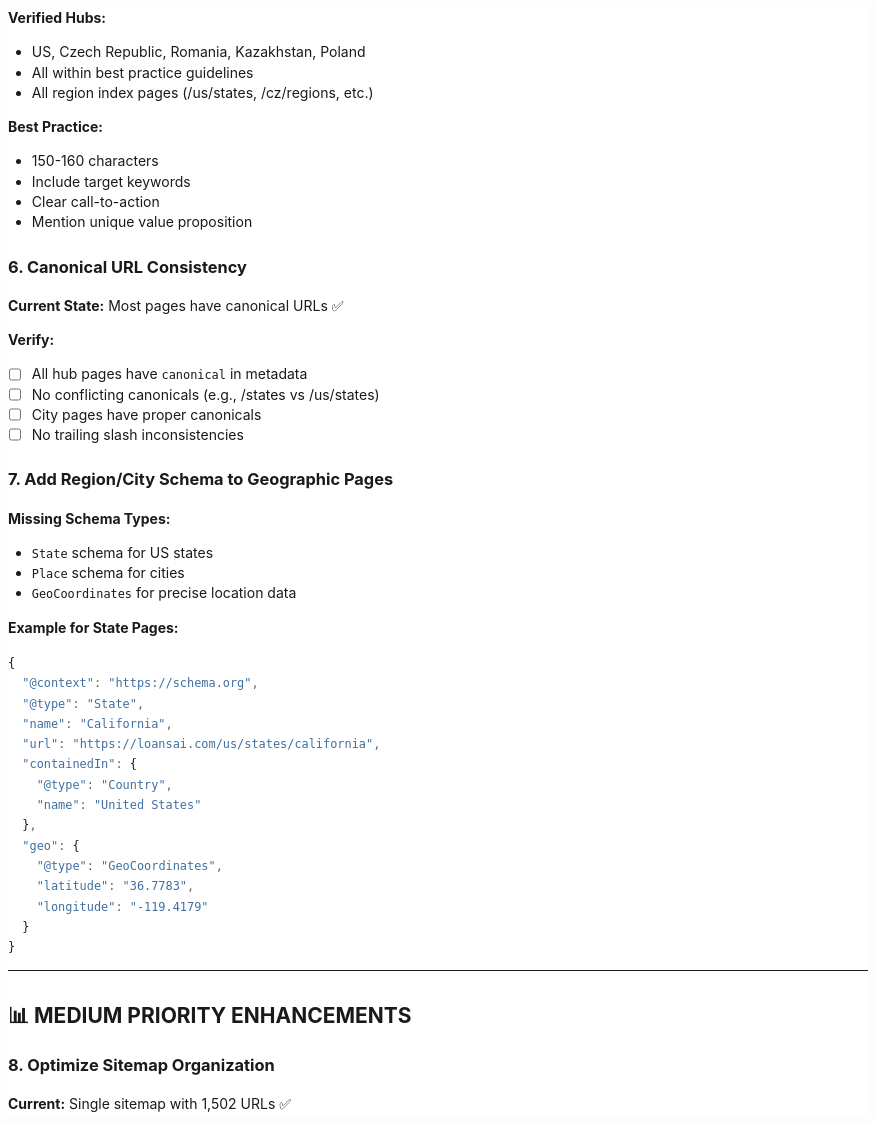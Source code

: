 **Verified Hubs:**
- US, Czech Republic, Romania, Kazakhstan, Poland
- All within best practice guidelines
- All region index pages (/us/states, /cz/regions, etc.)

**Best Practice:**
- 150-160 characters
- Include target keywords
- Clear call-to-action
- Mention unique value proposition

### 6. Canonical URL Consistency
**Current State:** Most pages have canonical URLs ✅

**Verify:**
- [ ] All hub pages have `canonical` in metadata
- [ ] No conflicting canonicals (e.g., /states vs /us/states)
- [ ] City pages have proper canonicals
- [ ] No trailing slash inconsistencies

### 7. Add Region/City Schema to Geographic Pages
**Missing Schema Types:**
- `State` schema for US states
- `Place` schema for cities
- `GeoCoordinates` for precise location data

**Example for State Pages:**
```typescript
{
  "@context": "https://schema.org",
  "@type": "State",
  "name": "California",
  "url": "https://loansai.com/us/states/california",
  "containedIn": {
    "@type": "Country",
    "name": "United States"
  },
  "geo": {
    "@type": "GeoCoordinates",
    "latitude": "36.7783",
    "longitude": "-119.4179"
  }
}
```

---

## 📊 MEDIUM PRIORITY ENHANCEMENTS

### 8. Optimize Sitemap Organization
**Current:** Single sitemap with 1,502 URLs ✅
